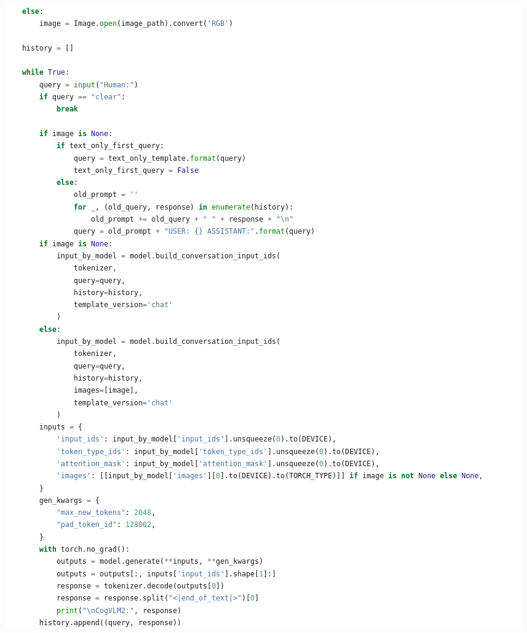 ```python
    else:
        image = Image.open(image_path).convert('RGB')

    history = []

    while True:
        query = input("Human:")
        if query == "clear":
            break

        if image is None:
            if text_only_first_query:
                query = text_only_template.format(query)
                text_only_first_query = False
            else:
                old_prompt = ''
                for _, (old_query, response) in enumerate(history):
                    old_prompt += old_query + " " + response + "\n"
                query = old_prompt + "USER: {} ASSISTANT:".format(query)
        if image is None:
            input_by_model = model.build_conversation_input_ids(
                tokenizer,
                query=query,
                history=history,
                template_version='chat'
            )
        else:
            input_by_model = model.build_conversation_input_ids(
                tokenizer,
                query=query,
                history=history,
                images=[image],
                template_version='chat'
            )
        inputs = {
            'input_ids': input_by_model['input_ids'].unsqueeze(0).to(DEVICE),
            'token_type_ids': input_by_model['token_type_ids'].unsqueeze(0).to(DEVICE),
            'attention_mask': input_by_model['attention_mask'].unsqueeze(0).to(DEVICE),
            'images': [[input_by_model['images'][0].to(DEVICE).to(TORCH_TYPE)]] if image is not None else None,
        }
        gen_kwargs = {
            "max_new_tokens": 2048,
            "pad_token_id": 128002,  
        }
        with torch.no_grad():
            outputs = model.generate(**inputs, **gen_kwargs)
            outputs = outputs[:, inputs['input_ids'].shape[1]:]
            response = tokenizer.decode(outputs[0])
            response = response.split("<|end_of_text|>")[0]
            print("\nCogVLM2:", response)
        history.append((query, response))
```
